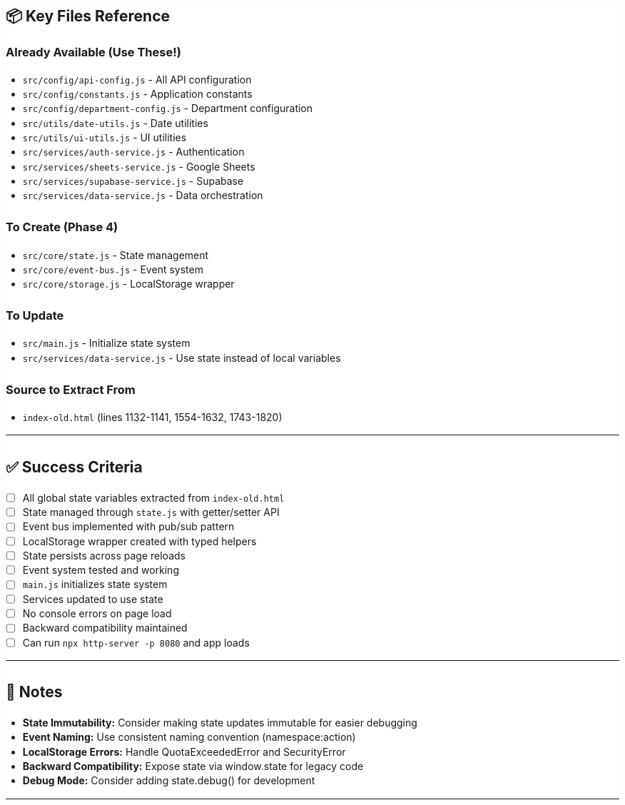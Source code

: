 
## 📦 Key Files Reference

### Already Available (Use These!)
- `src/config/api-config.js` - All API configuration
- `src/config/constants.js` - Application constants
- `src/config/department-config.js` - Department configuration
- `src/utils/date-utils.js` - Date utilities
- `src/utils/ui-utils.js` - UI utilities
- `src/services/auth-service.js` - Authentication
- `src/services/sheets-service.js` - Google Sheets
- `src/services/supabase-service.js` - Supabase
- `src/services/data-service.js` - Data orchestration

### To Create (Phase 4)
- `src/core/state.js` - State management
- `src/core/event-bus.js` - Event system
- `src/core/storage.js` - LocalStorage wrapper

### To Update
- `src/main.js` - Initialize state system
- `src/services/data-service.js` - Use state instead of local variables

### Source to Extract From
- `index-old.html` (lines 1132-1141, 1554-1632, 1743-1820)

---

## ✅ Success Criteria

- [ ] All global state variables extracted from `index-old.html`
- [ ] State managed through `state.js` with getter/setter API
- [ ] Event bus implemented with pub/sub pattern
- [ ] LocalStorage wrapper created with typed helpers
- [ ] State persists across page reloads
- [ ] Event system tested and working
- [ ] `main.js` initializes state system
- [ ] Services updated to use state
- [ ] No console errors on page load
- [ ] Backward compatibility maintained
- [ ] Can run `npx http-server -p 8080` and app loads

---

## 📝 Notes

- **State Immutability:** Consider making state updates immutable for easier debugging
- **Event Naming:** Use consistent naming convention (namespace:action)
- **LocalStorage Errors:** Handle QuotaExceededError and SecurityError
- **Backward Compatibility:** Expose state via window.state for legacy code
- **Debug Mode:** Consider adding state.debug() for development

---
